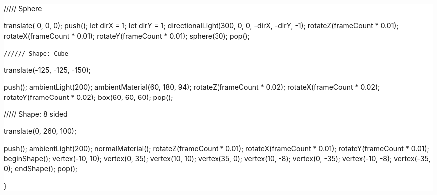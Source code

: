    ///// Sphere
  
  translate( 0, 0, 0);
    push();
   let dirX = 1;
  let dirY =  1;
    directionalLight(300, 0, 0, -dirX, -dirY, -1);
  rotateZ(frameCount * 0.01);
  rotateX(frameCount * 0.01);
  rotateY(frameCount * 0.01);
  sphere(30);
  pop();
  
    ////// Shape: Cube
  
  translate(-125, -125, -150);
  
  push();
  ambientLight(200);
  ambientMaterial(60, 180, 94);
  rotateZ(frameCount * 0.02);
  rotateX(frameCount * 0.02);
  rotateY(frameCount * 0.02);
  box(60, 60, 60);
  pop();

  
 ///// Shape: 8 sided 
  
   translate(0, 260, 100);
  
  push();
  ambientLight(200);
  normalMaterial();
  rotateZ(frameCount * 0.01);
  rotateX(frameCount * 0.01);
  rotateY(frameCount * 0.01);
  beginShape();
vertex(-10, 10);
vertex(0, 35);
vertex(10, 10);
vertex(35, 0);
vertex(10, -8);
vertex(0, -35);
vertex(-10, -8);
vertex(-35, 0);
endShape();
  pop();
  
}
